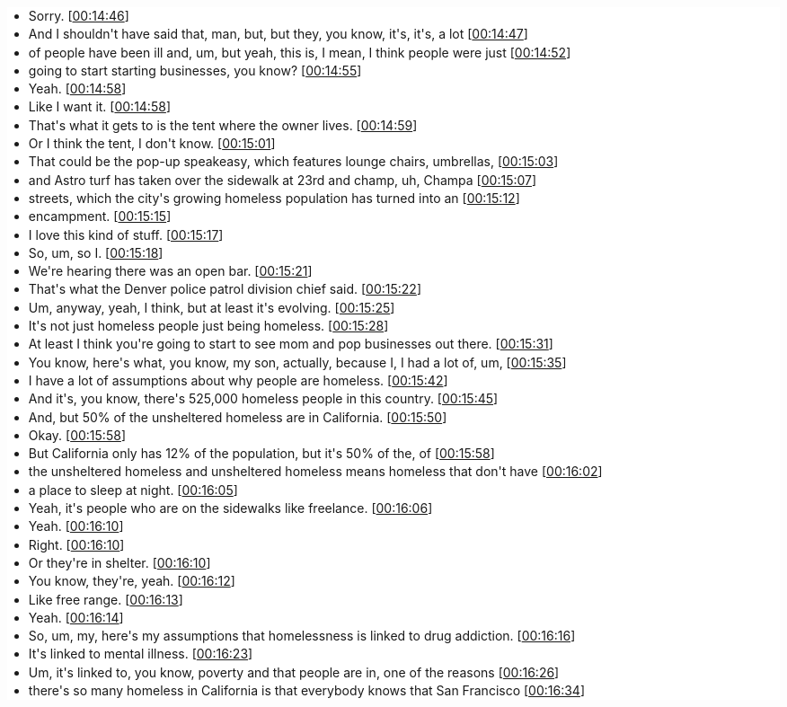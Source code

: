 *  Sorry. [[00:14:46](https://www.youtube.com/watch?v=zxGjncnX9n8&t=886.0600000000001s)]
*  And I shouldn't have said that, man, but, but they, you know, it's, it's, a lot [[00:14:47](https://www.youtube.com/watch?v=zxGjncnX9n8&t=887.46s)]
*  of people have been ill and, um, but yeah, this is, I mean, I think people were just [[00:14:52](https://www.youtube.com/watch?v=zxGjncnX9n8&t=892.1s)]
*  going to start starting businesses, you know? [[00:14:55](https://www.youtube.com/watch?v=zxGjncnX9n8&t=895.06s)]
*  Yeah. [[00:14:58](https://www.youtube.com/watch?v=zxGjncnX9n8&t=898.26s)]
*  Like I want it. [[00:14:58](https://www.youtube.com/watch?v=zxGjncnX9n8&t=898.66s)]
*  That's what it gets to is the tent where the owner lives. [[00:14:59](https://www.youtube.com/watch?v=zxGjncnX9n8&t=899.22s)]
*  Or I think the tent, I don't know. [[00:15:01](https://www.youtube.com/watch?v=zxGjncnX9n8&t=901.82s)]
*  That could be the pop-up speakeasy, which features lounge chairs, umbrellas, [[00:15:03](https://www.youtube.com/watch?v=zxGjncnX9n8&t=903.78s)]
*  and Astro turf has taken over the sidewalk at 23rd and champ, uh, Champa [[00:15:07](https://www.youtube.com/watch?v=zxGjncnX9n8&t=907.38s)]
*  streets, which the city's growing homeless population has turned into an [[00:15:12](https://www.youtube.com/watch?v=zxGjncnX9n8&t=912.42s)]
*  encampment. [[00:15:15](https://www.youtube.com/watch?v=zxGjncnX9n8&t=915.82s)]
*  I love this kind of stuff. [[00:15:17](https://www.youtube.com/watch?v=zxGjncnX9n8&t=917.0200000000001s)]
*  So, um, so I. [[00:15:18](https://www.youtube.com/watch?v=zxGjncnX9n8&t=918.4200000000001s)]
*  We're hearing there was an open bar. [[00:15:21](https://www.youtube.com/watch?v=zxGjncnX9n8&t=921.1800000000001s)]
*  That's what the Denver police patrol division chief said. [[00:15:22](https://www.youtube.com/watch?v=zxGjncnX9n8&t=922.5400000000001s)]
*  Um, anyway, yeah, I think, but at least it's evolving. [[00:15:25](https://www.youtube.com/watch?v=zxGjncnX9n8&t=925.38s)]
*  It's not just homeless people just being homeless. [[00:15:28](https://www.youtube.com/watch?v=zxGjncnX9n8&t=928.1800000000001s)]
*  At least I think you're going to start to see mom and pop businesses out there. [[00:15:31](https://www.youtube.com/watch?v=zxGjncnX9n8&t=931.0600000000001s)]
*  You know, here's what, you know, my son, actually, because I, I had a lot of, um, [[00:15:35](https://www.youtube.com/watch?v=zxGjncnX9n8&t=935.22s)]
*  I have a lot of assumptions about why people are homeless. [[00:15:42](https://www.youtube.com/watch?v=zxGjncnX9n8&t=942.2600000000001s)]
*  And it's, you know, there's 525,000 homeless people in this country. [[00:15:45](https://www.youtube.com/watch?v=zxGjncnX9n8&t=945.18s)]
*  And, but 50% of the unsheltered homeless are in California. [[00:15:50](https://www.youtube.com/watch?v=zxGjncnX9n8&t=950.54s)]
*  Okay. [[00:15:58](https://www.youtube.com/watch?v=zxGjncnX9n8&t=958.5799999999999s)]
*  But California only has 12% of the population, but it's 50% of the, of [[00:15:58](https://www.youtube.com/watch?v=zxGjncnX9n8&t=958.6999999999999s)]
*  the unsheltered homeless and unsheltered homeless means homeless that don't have [[00:16:02](https://www.youtube.com/watch?v=zxGjncnX9n8&t=962.66s)]
*  a place to sleep at night. [[00:16:05](https://www.youtube.com/watch?v=zxGjncnX9n8&t=965.54s)]
*  Yeah, it's people who are on the sidewalks like freelance. [[00:16:06](https://www.youtube.com/watch?v=zxGjncnX9n8&t=966.3399999999999s)]
*  Yeah. [[00:16:10](https://www.youtube.com/watch?v=zxGjncnX9n8&t=970.14s)]
*  Right. [[00:16:10](https://www.youtube.com/watch?v=zxGjncnX9n8&t=970.38s)]
*  Or they're in shelter. [[00:16:10](https://www.youtube.com/watch?v=zxGjncnX9n8&t=970.78s)]
*  You know, they're, yeah. [[00:16:12](https://www.youtube.com/watch?v=zxGjncnX9n8&t=972.18s)]
*  Like free range. [[00:16:13](https://www.youtube.com/watch?v=zxGjncnX9n8&t=973.5s)]
*  Yeah. [[00:16:14](https://www.youtube.com/watch?v=zxGjncnX9n8&t=974.34s)]
*  So, um, my, here's my assumptions that homelessness is linked to drug addiction. [[00:16:16](https://www.youtube.com/watch?v=zxGjncnX9n8&t=976.3000000000001s)]
*  It's linked to mental illness. [[00:16:23](https://www.youtube.com/watch?v=zxGjncnX9n8&t=983.7800000000001s)]
*  Um, it's linked to, you know, poverty and that people are in, one of the reasons [[00:16:26](https://www.youtube.com/watch?v=zxGjncnX9n8&t=986.98s)]
*  there's so many homeless in California is that everybody knows that San Francisco [[00:16:34](https://www.youtube.com/watch?v=zxGjncnX9n8&t=994.7s)]